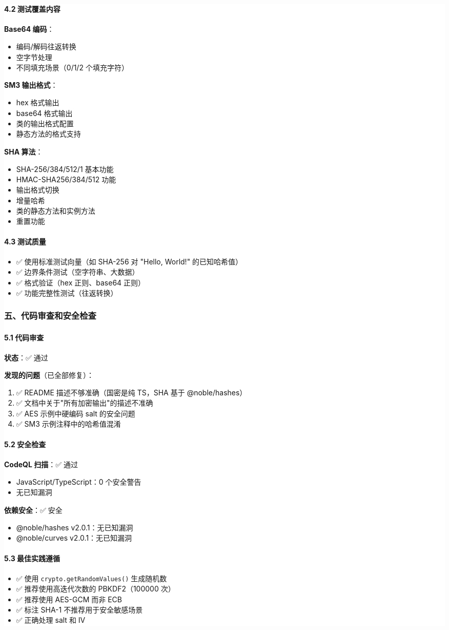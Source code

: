 #### 4.2 测试覆盖内容
**Base64 编码**：
- 编码/解码往返转换
- 空字节处理
- 不同填充场景（0/1/2 个填充字符）

**SM3 输出格式**：
- hex 格式输出
- base64 格式输出
- 类的输出格式配置
- 静态方法的格式支持

**SHA 算法**：
- SHA-256/384/512/1 基本功能
- HMAC-SHA256/384/512 功能
- 输出格式切换
- 增量哈希
- 类的静态方法和实例方法
- 重置功能

#### 4.3 测试质量
- ✅ 使用标准测试向量（如 SHA-256 对 "Hello, World!" 的已知哈希值）
- ✅ 边界条件测试（空字符串、大数据）
- ✅ 格式验证（hex 正则、base64 正则）
- ✅ 功能完整性测试（往返转换）

### 五、代码审查和安全检查

#### 5.1 代码审查
**状态**：✅ 通过

**发现的问题**（已全部修复）：
1. ✅ README 描述不够准确（国密是纯 TS，SHA 基于 @noble/hashes）
2. ✅ 文档中关于"所有加密输出"的描述不准确
3. ✅ AES 示例中硬编码 salt 的安全问题
4. ✅ SM3 示例注释中的哈希值混淆

#### 5.2 安全检查
**CodeQL 扫描**：✅ 通过
- JavaScript/TypeScript：0 个安全警告
- 无已知漏洞

**依赖安全**：✅ 安全
- @noble/hashes v2.0.1：无已知漏洞
- @noble/curves v2.0.1：无已知漏洞

#### 5.3 最佳实践遵循
- ✅ 使用 `crypto.getRandomValues()` 生成随机数
- ✅ 推荐使用高迭代次数的 PBKDF2（100000 次）
- ✅ 推荐使用 AES-GCM 而非 ECB
- ✅ 标注 SHA-1 不推荐用于安全敏感场景
- ✅ 正确处理 salt 和 IV
